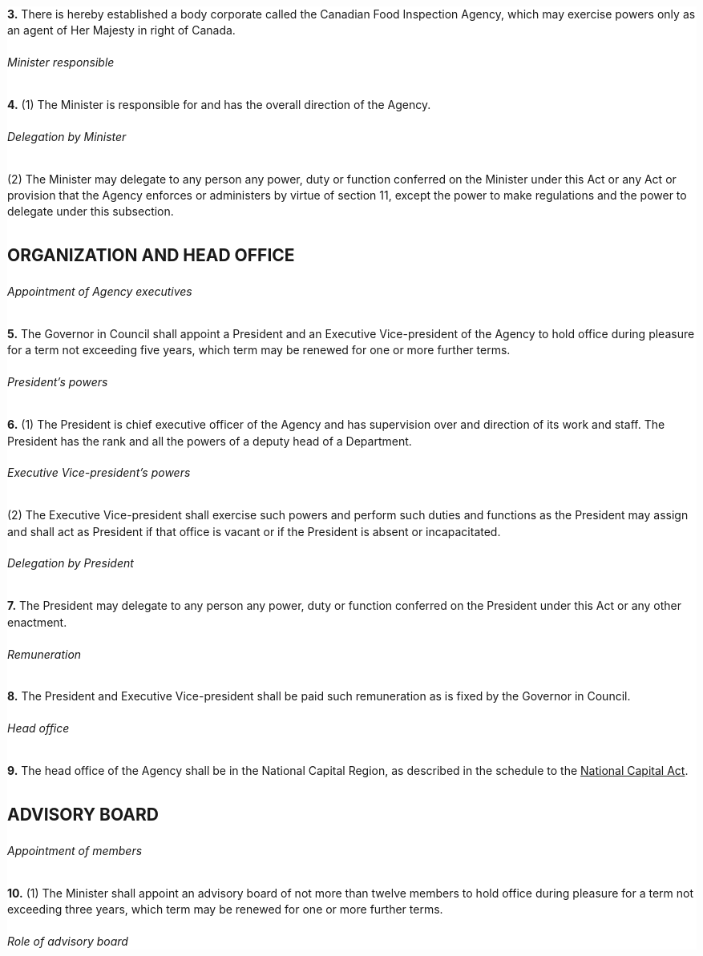 **3.** There is hereby established a body corporate called the Canadian Food Inspection Agency, which may exercise powers only as an agent of Her Majesty in right of Canada.

###### Minister responsible

**4.** (1) The Minister is responsible for and has the overall direction of the Agency.

###### Delegation by Minister

(2) The Minister may delegate to any person any power, duty or function conferred on the Minister under this Act or any Act or provision that the Agency enforces or administers by virtue of section 11, except the power to make regulations and the power to delegate under this subsection.

## ORGANIZATION AND HEAD OFFICE

###### Appointment of Agency executives

**5.** The Governor in Council shall appoint a President and an Executive Vice-president of the Agency to hold office during pleasure for a term not exceeding five years, which term may be renewed for one or more further terms.

###### President’s powers

**6.** (1) The President is chief executive officer of the Agency and has supervision over and direction of its work and staff. The President has the rank and all the powers of a deputy head of a Department.

###### Executive Vice-president’s powers

(2) The Executive Vice-president shall exercise such powers and perform such duties and functions as the President may assign and shall act as President if that office is vacant or if the President is absent or incapacitated.

###### Delegation by President

**7.** The President may delegate to any person any power, duty or function conferred on the President under this Act or any other enactment.

###### Remuneration

**8.** The President and Executive Vice-president shall be paid such remuneration as is fixed by the Governor in Council.

###### Head office

**9.** The head office of the Agency shall be in the National Capital Region, as described in the schedule to the [National Capital Act](/canada/eng/acts/N/N-4.md).

## ADVISORY BOARD

###### Appointment of members

**10.** (1) The Minister shall appoint an advisory board of not more than twelve members to hold office during pleasure for a term not exceeding three years, which term may be renewed for one or more further terms.

###### Role of advisory board

